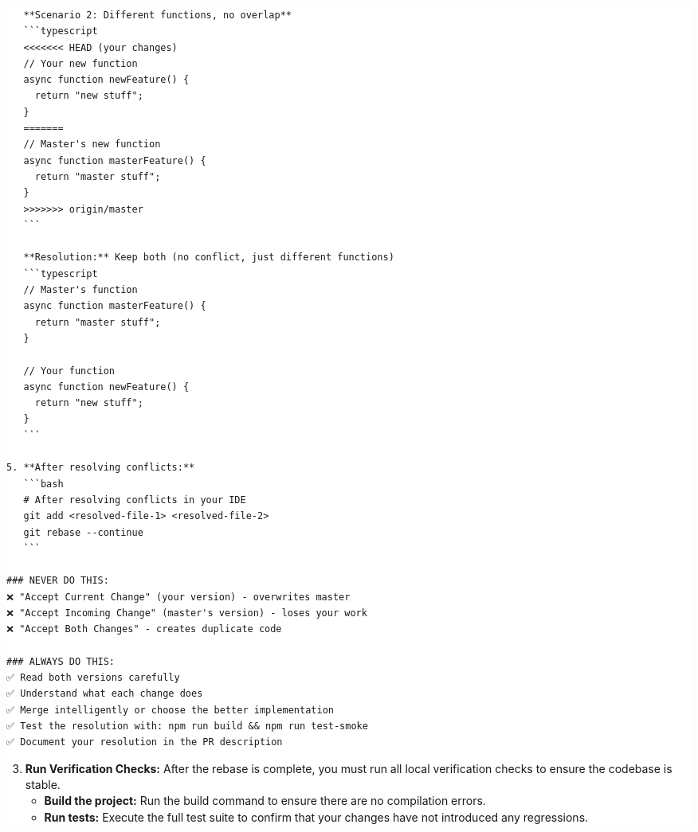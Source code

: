        **Scenario 2: Different functions, no overlap**
       ```typescript
       <<<<<<< HEAD (your changes)
       // Your new function
       async function newFeature() {
         return "new stuff";
       }
       =======
       // Master's new function  
       async function masterFeature() {
         return "master stuff";
       }
       >>>>>>> origin/master
       ```
       
       **Resolution:** Keep both (no conflict, just different functions)
       ```typescript
       // Master's function
       async function masterFeature() {
         return "master stuff";
       }

       // Your function
       async function newFeature() {
         return "new stuff";
       }
       ```

    5. **After resolving conflicts:**
       ```bash
       # After resolving conflicts in your IDE
       git add <resolved-file-1> <resolved-file-2>
       git rebase --continue
       ```

    ### NEVER DO THIS:
    ❌ "Accept Current Change" (your version) - overwrites master
    ❌ "Accept Incoming Change" (master's version) - loses your work
    ❌ "Accept Both Changes" - creates duplicate code

    ### ALWAYS DO THIS:
    ✅ Read both versions carefully
    ✅ Understand what each change does
    ✅ Merge intelligently or choose the better implementation
    ✅ Test the resolution with: npm run build && npm run test-smoke
    ✅ Document your resolution in the PR description

3.  **Run Verification Checks:** After the rebase is complete, you must run all local verification checks to ensure the codebase is stable.
    *   **Build the project:** Run the build command to ensure there are no compilation errors.
    *   **Run tests:** Execute the full test suite to confirm that your changes have not introduced any regressions.
